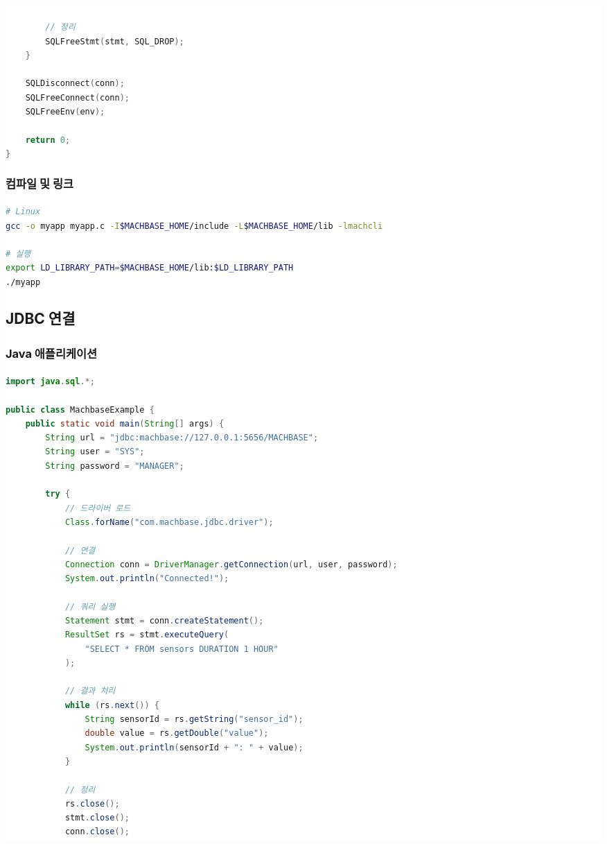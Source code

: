 ```c

        // 정리
        SQLFreeStmt(stmt, SQL_DROP);
    }

    SQLDisconnect(conn);
    SQLFreeConnect(conn);
    SQLFreeEnv(env);

    return 0;
}
```

### 컴파일 및 링크

```bash
# Linux
gcc -o myapp myapp.c -I$MACHBASE_HOME/include -L$MACHBASE_HOME/lib -lmachcli

# 실행
export LD_LIBRARY_PATH=$MACHBASE_HOME/lib:$LD_LIBRARY_PATH
./myapp
```

## JDBC 연결

### Java 애플리케이션

```java
import java.sql.*;

public class MachbaseExample {
    public static void main(String[] args) {
        String url = "jdbc:machbase://127.0.0.1:5656/MACHBASE";
        String user = "SYS";
        String password = "MANAGER";

        try {
            // 드라이버 로드
            Class.forName("com.machbase.jdbc.driver");

            // 연결
            Connection conn = DriverManager.getConnection(url, user, password);
            System.out.println("Connected!");

            // 쿼리 실행
            Statement stmt = conn.createStatement();
            ResultSet rs = stmt.executeQuery(
                "SELECT * FROM sensors DURATION 1 HOUR"
            );

            // 결과 처리
            while (rs.next()) {
                String sensorId = rs.getString("sensor_id");
                double value = rs.getDouble("value");
                System.out.println(sensorId + ": " + value);
            }

            // 정리
            rs.close();
            stmt.close();
            conn.close();

```